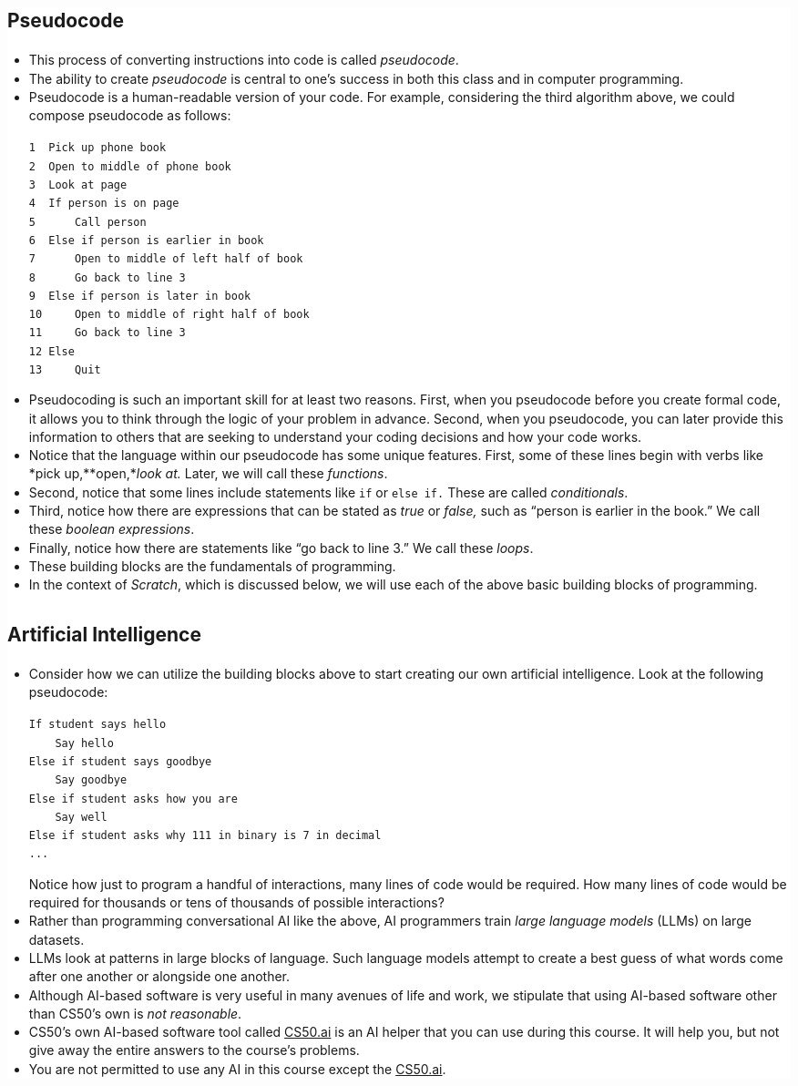 ## Pseudocode

- This process of converting instructions into code is called *pseudocode*.
- The ability to create *pseudocode* is central to one’s success in both this class and in computer programming.
- Pseudocode is a human-readable version of your code. For example, considering the third algorithm above, we could compose pseudocode as follows:
	```
	1  Pick up phone book
	2  Open to middle of phone book
	3  Look at page
	4  If person is on page
	5      Call person
	6  Else if person is earlier in book
	7      Open to middle of left half of book
	8      Go back to line 3
	9  Else if person is later in book
	10     Open to middle of right half of book
	11     Go back to line 3
	12 Else
	13     Quit
	```
- Pseudocoding is such an important skill for at least two reasons. First, when you pseudocode before you create formal code, it allows you to think through the logic of your problem in advance. Second, when you pseudocode, you can later provide this information to others that are seeking to understand your coding decisions and how your code works.
- Notice that the language within our pseudocode has some unique features. First, some of these lines begin with verbs like *pick up,**open,**look at.* Later, we will call these *functions*.
- Second, notice that some lines include statements like `if` or `else if.` These are called *conditionals*.
- Third, notice how there are expressions that can be stated as *true* or *false,* such as “person is earlier in the book.” We call these *boolean expressions*.
- Finally, notice how there are statements like “go back to line 3.” We call these *loops*.
- These building blocks are the fundamentals of programming.
- In the context of *Scratch*, which is discussed below, we will use each of the above basic building blocks of programming.

## Artificial Intelligence

- Consider how we can utilize the building blocks above to start creating our own artificial intelligence. Look at the following pseudocode:
	```
	If student says hello
	    Say hello
	Else if student says goodbye
	    Say goodbye 
	Else if student asks how you are
	    Say well
	Else if student asks why 111 in binary is 7 in decimal
	...
	```
	Notice how just to program a handful of interactions, many lines of code would be required. How many lines of code would be required for thousands or tens of thousands of possible interactions?
- Rather than programming conversational AI like the above, AI programmers train *large language models* (LLMs) on large datasets.
- LLMs look at patterns in large blocks of language. Such language models attempt to create a best guess of what words come after one another or alongside one another.
- Although AI-based software is very useful in many avenues of life and work, we stipulate that using AI-based software other than CS50’s own is *not reasonable*.
- CS50’s own AI-based software tool called [CS50.ai](https://cs50.ai/) is an AI helper that you can use during this course. It will help you, but not give away the entire answers to the course’s problems.
- You are not permitted to use any AI in this course except the [CS50.ai](https://cs50.ai/).